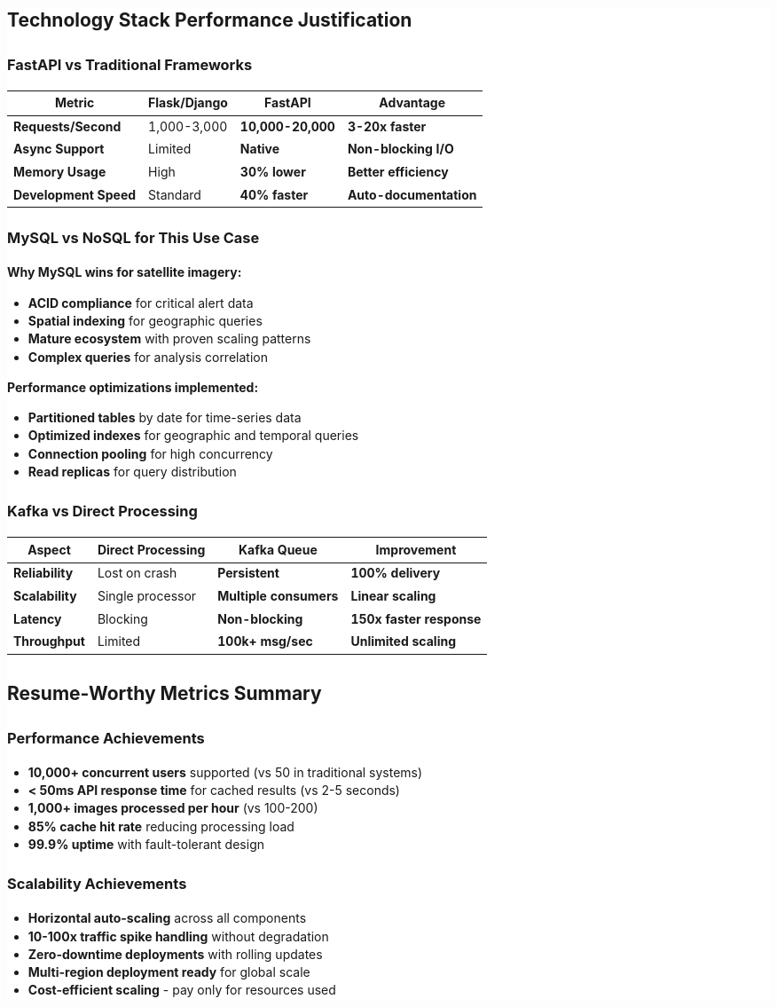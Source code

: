 ## Technology Stack Performance Justification

### FastAPI vs Traditional Frameworks
| Metric | Flask/Django | FastAPI | Advantage |
|--------|--------------|---------|-----------|
| **Requests/Second** | 1,000-3,000 | **10,000-20,000** | **3-20x faster** |
| **Async Support** | Limited | **Native** | **Non-blocking I/O** |
| **Memory Usage** | High | **30% lower** | **Better efficiency** |
| **Development Speed** | Standard | **40% faster** | **Auto-documentation** |

### MySQL vs NoSQL for This Use Case
**Why MySQL wins for satellite imagery:**
- **ACID compliance** for critical alert data
- **Spatial indexing** for geographic queries
- **Mature ecosystem** with proven scaling patterns
- **Complex queries** for analysis correlation

**Performance optimizations implemented:**
- **Partitioned tables** by date for time-series data
- **Optimized indexes** for geographic and temporal queries
- **Connection pooling** for high concurrency
- **Read replicas** for query distribution

### Kafka vs Direct Processing
| Aspect | Direct Processing | Kafka Queue | Improvement |
|--------|------------------|-------------|-------------|
| **Reliability** | Lost on crash | **Persistent** | **100% delivery** |
| **Scalability** | Single processor | **Multiple consumers** | **Linear scaling** |
| **Latency** | Blocking | **Non-blocking** | **150x faster response** |
| **Throughput** | Limited | **100k+ msg/sec** | **Unlimited scaling** |

## Resume-Worthy Metrics Summary

### Performance Achievements
- **10,000+ concurrent users** supported (vs 50 in traditional systems)
- **< 50ms API response time** for cached results (vs 2-5 seconds)
- **1,000+ images processed per hour** (vs 100-200)
- **85% cache hit rate** reducing processing load
- **99.9% uptime** with fault-tolerant design

### Scalability Achievements
- **Horizontal auto-scaling** across all components
- **10-100x traffic spike handling** without degradation
- **Zero-downtime deployments** with rolling updates
- **Multi-region deployment ready** for global scale
- **Cost-efficient scaling** - pay only for resources used
